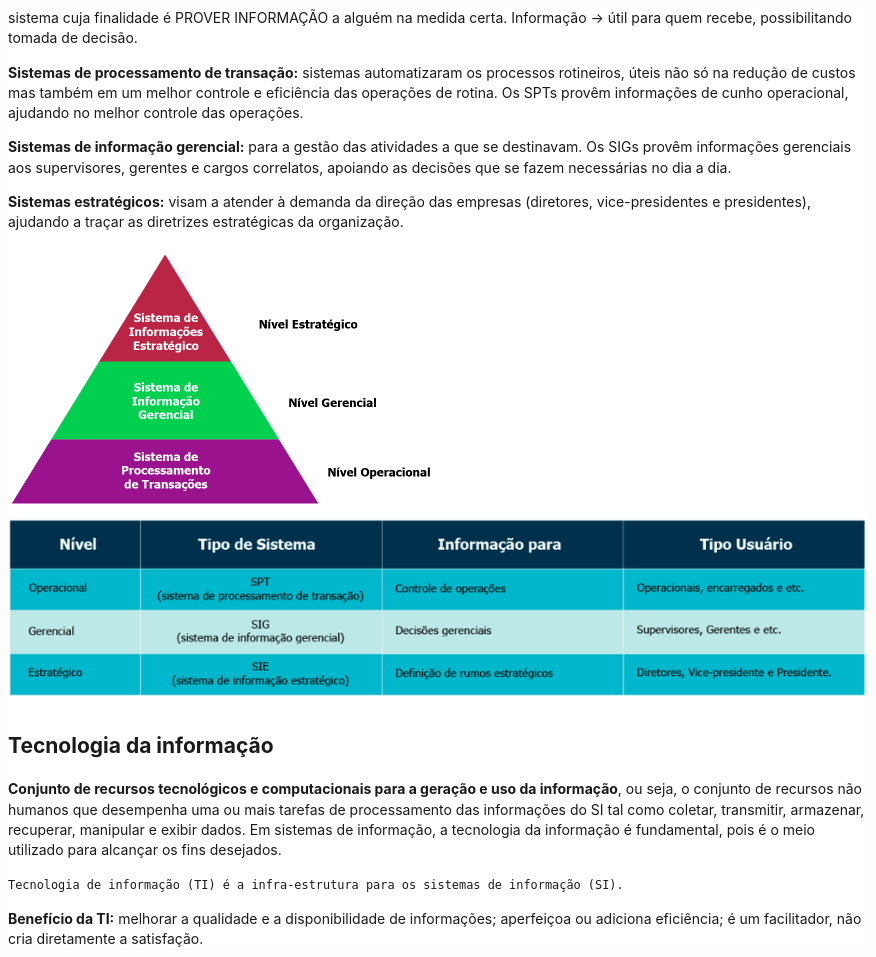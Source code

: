 sistema cuja finalidade é PROVER INFORMAÇÃO a alguém na medida certa. Informação -> útil para quem recebe, possibilitando tomada de decisão.

**Sistemas de processamento de transação:** sistemas automatizaram os processos rotineiros,  úteis não só na redução de custos mas também em um melhor controle e eficiência das operações de rotina. Os SPTs provêm informações de cunho operacional, ajudando no melhor controle das operações.

**Sistemas de informação gerencial:** para a gestão das atividades a que se destinavam. Os SIGs provêm informações gerenciais aos supervisores, gerentes e cargos correlatos, apoiando as decisões que se fazem necessárias no dia a dia.

**Sistemas estratégicos:** visam a atender à demanda da direção das empresas (diretores, vice-presidentes e presidentes), ajudando a traçar as diretrizes estratégicas da organização.

![Sistema de informação](/media/sistema_informacao_piramide.png)
![Sistema de informação](/media/sistema_informacao_tabela.png)

## Tecnologia da informação

**Conjunto de recursos tecnológicos e computacionais para a geração e uso da informação**, ou seja, o  conjunto de recursos não humanos que desempenha uma ou mais tarefas de processamento das informações do SI tal como coletar, transmitir, armazenar, recuperar, manipular e exibir dados. Em sistemas de informação, a tecnologia da informação é fundamental, pois é o meio utilizado para alcançar os fins desejados.

    Tecnologia de informação (TI) é a infra-estrutura para os sistemas de informação (SI).

**Benefício da TI:** melhorar a qualidade e a disponibilidade de informações; aperfeiçoa ou adiciona eficiência; é um facilitador, não cria diretamente a satisfação.
